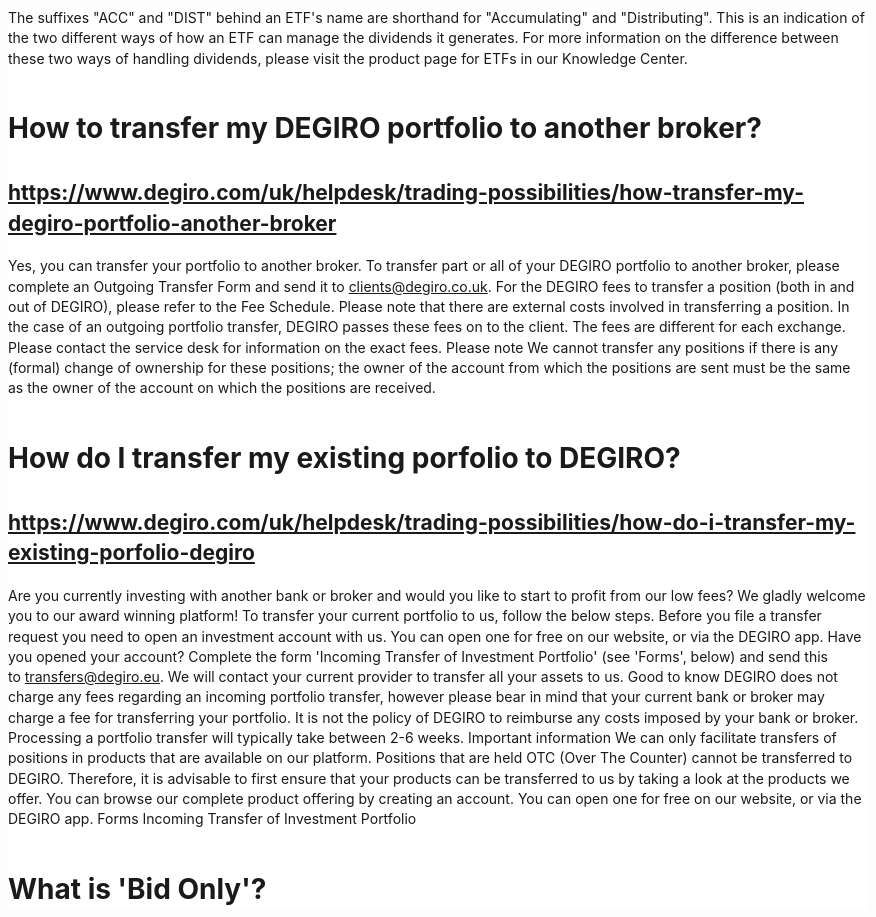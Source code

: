 The suffixes "ACC" and "DIST" behind an ETF's name are shorthand for "Accumulating" and "Distributing". This is an indication of the two different ways of how an ETF can manage the dividends it generates.
For more information on the difference between these two ways of handling dividends, please visit the product page for ETFs in our Knowledge Center.

# How to transfer my DEGIRO portfolio to another broker?

## https://www.degiro.com/uk/helpdesk/trading-possibilities/how-transfer-my-degiro-portfolio-another-broker

Yes, you can transfer your portfolio to another broker.
To transfer part or all of your DEGIRO portfolio to another broker, please complete an Outgoing Transfer Form and send it to clients@degiro.co.uk.
For the DEGIRO fees to transfer a position (both in and out of DEGIRO), please refer to the Fee Schedule.
Please note that there are external costs involved in transferring a position. In the case of an outgoing portfolio transfer, DEGIRO passes these fees on to the client. The fees are different for each exchange. Please contact the service desk for information on the exact fees.
Please note We cannot transfer any positions if there is any (formal) change of ownership for these positions; the owner of the account from which the positions are sent must be the same as the owner of the account on which the positions are received.

# How do I transfer my existing porfolio to DEGIRO?

## https://www.degiro.com/uk/helpdesk/trading-possibilities/how-do-i-transfer-my-existing-porfolio-degiro

Are you currently investing with another bank or broker and would you like to start to profit from our low fees? We gladly welcome you to our award winning platform!
To transfer your current portfolio to us, follow the below steps.
Before you file a transfer request you need to open an investment account with us. You can open one for free on our website, or via the DEGIRO app.
Have you opened your account? Complete the form 'Incoming Transfer of Investment Portfolio' (see 'Forms', below) and send this to transfers@degiro.eu. We will contact your current provider to transfer all your assets to us.
Good to know
DEGIRO does not charge any fees regarding an incoming portfolio transfer, however please bear in mind that your current bank or broker may charge a fee for transferring your portfolio. It is not the policy of DEGIRO to reimburse any costs imposed by your bank or broker.
Processing a portfolio transfer will typically take between 2-6 weeks. Important information We can only facilitate transfers of positions in products that are available on our platform. Positions that are held OTC (Over The Counter) cannot be transferred to DEGIRO. Therefore, it is advisable to first ensure that your products can be transferred to us by taking a look at the products we offer. You can browse our complete product offering by creating an account. You can open one for free on our website, or via the DEGIRO app. Forms Incoming Transfer of Investment Portfolio

# What is 'Bid Only'?

